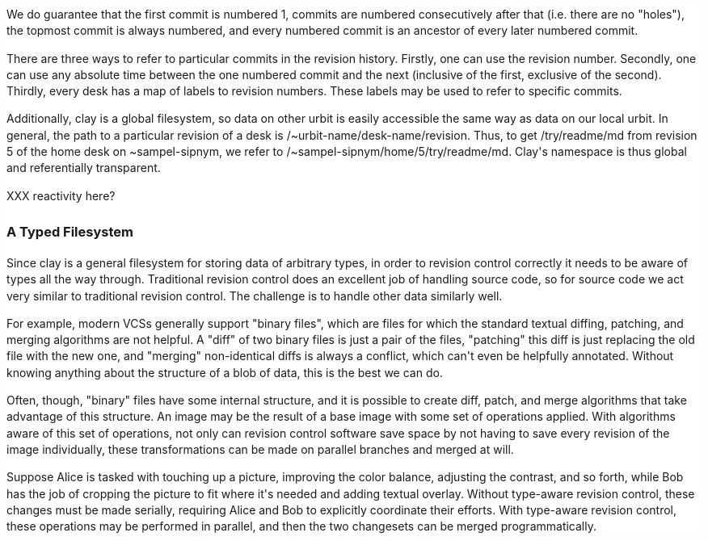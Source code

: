 We do guarantee that the first commit is numbered 1, commits are
numbered consecutively after that (i.e. there are no "holes"),
the topmost commit is always numbered, and every numbered commit
is an ancestor of every later numbered commit.

There are three ways to refer to particular commits in the
revision history.  Firstly, one can use the revision number.
Secondly, one can use any absolute time between the one numbered
commit and the next (inclusive of the first, exclusive of the
second). Thirdly, every desk has a map of labels to revision
numbers. These labels may be used to refer to specific commits.

Additionally, clay is a global filesystem, so data on other urbit
is easily accessible the same way as data on our local urbit.  In
general, the path to a particular revision of a desk is
/~urbit-name/desk-name/revision.  Thus, to get /try/readme/md
from revision 5 of the home desk on ~sampel-sipnym, we refer to
/~sampel-sipnym/home/5/try/readme/md.  Clay's namespace is thus
global and referentially transparent.

XXX reactivity here?

### A Typed Filesystem

Since clay is a general filesystem for storing data of arbitrary
types, in order to revision control correctly it needs to be
aware of types all the way through.  Traditional revision control
does an excellent job of handling source code, so for source code
we act very similar to traditional revision control. The
challenge is to handle other data similarly well.

For example, modern VCSs generally support "binary files", which
are files for which the standard textual diffing, patching, and
merging algorithms are not helpful. A "diff" of two binary files
is just a pair of the files, "patching" this diff is just
replacing the old file with the new one, and "merging"
non-identical diffs is always a conflict, which can't even be
helpfully annotated. Without knowing anything about the structure
of a blob of data, this is the best we can do.

Often, though, "binary" files have some internal structure, and
it is possible to create diff, patch, and merge algorithms that
take advantage of this structure. An image may be the result of a
base image with some set of operations applied. With algorithms
aware of this set of operations, not only can revision control
software save space by not having to save every revision of the
image individually, these transformations can be made on parallel
branches and merged at will.

Suppose Alice is tasked with touching up a picture, improving the
color balance, adjusting the contrast, and so forth, while Bob
has the job of cropping the picture to fit where it's needed and
adding textual overlay.  Without type-aware revision control,
these changes must be made serially, requiring Alice and Bob to
explicitly coordinate their efforts. With type-aware revision
control, these operations may be performed in parallel, and then
the two changesets can be merged programmatically.
